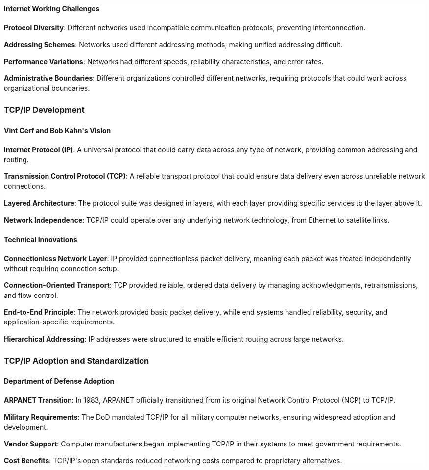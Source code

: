 #### Internet Working Challenges

**Protocol Diversity**: Different networks used incompatible communication protocols, preventing interconnection.

**Addressing Schemes**: Networks used different addressing methods, making unified addressing difficult.

**Performance Variations**: Networks had different speeds, reliability characteristics, and error rates.

**Administrative Boundaries**: Different organizations controlled different networks, requiring protocols that could work across organizational boundaries.

### TCP/IP Development

#### Vint Cerf and Bob Kahn's Vision

**Internet Protocol (IP)**: A universal protocol that could carry data across any type of network, providing common addressing and routing.

**Transmission Control Protocol (TCP)**: A reliable transport protocol that could ensure data delivery even across unreliable network connections.

**Layered Architecture**: The protocol suite was designed in layers, with each layer providing specific services to the layer above it.

**Network Independence**: TCP/IP could operate over any underlying network technology, from Ethernet to satellite links.

#### Technical Innovations

**Connectionless Network Layer**: IP provided connectionless packet delivery, meaning each packet was treated independently without requiring connection setup.

**Connection-Oriented Transport**: TCP provided reliable, ordered data delivery by managing acknowledgments, retransmissions, and flow control.

**End-to-End Principle**: The network provided basic packet delivery, while end systems handled reliability, security, and application-specific requirements.

**Hierarchical Addressing**: IP addresses were structured to enable efficient routing across large networks.

### TCP/IP Adoption and Standardization

#### Department of Defense Adoption

**ARPANET Transition**: In 1983, ARPANET officially transitioned from its original Network Control Protocol (NCP) to TCP/IP.

**Military Requirements**: The DoD mandated TCP/IP for all military computer networks, ensuring widespread adoption and development.

**Vendor Support**: Computer manufacturers began implementing TCP/IP in their systems to meet government requirements.

**Cost Benefits**: TCP/IP's open standards reduced networking costs compared to proprietary alternatives.
